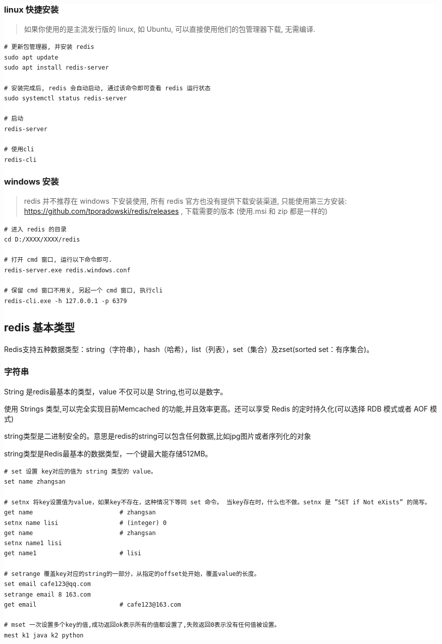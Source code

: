 ### linux 快捷安装

> 如果你使用的是主流发行版的 linux, 如 Ubuntu, 可以直接使用他们的包管理器下载, 无需编译.

```shell
# 更新包管理器, 并安装 redis
sudo apt update
sudo apt install redis-server

# 安装完成后, redis 会自动启动, 通过该命令即可查看 redis 运行状态
sudo systemctl status redis-server

# 启动
redis-server

# 使用cli
redis-cli
```

### windows 安装

> redis 并不推荐在 windows 下安装使用, 所有 redis 官方也没有提供下载安装渠道, 只能使用第三方安装: https://github.com/tporadowski/redis/releases , 下载需要的版本 (使用.msi 和 zip 都是一样的)

```shell
# 进入 redis 的目录
cd D:/XXXX/XXXX/redis

# 打开 cmd 窗口, 运行以下命令即可. 
redis-server.exe redis.windows.conf

# 保留 cmd 窗口不用关, 另起一个 cmd 窗口, 执行cli
redis-cli.exe -h 127.0.0.1 -p 6379
```


## redis 基本类型

Redis支持五种数据类型：string（字符串），hash（哈希），list（列表），set（集合）及zset(sorted set：有序集合)。  

### 字符串

String 是redis最基本的类型，value 不仅可以是 String,也可以是数字。  

使用 Strings 类型,可以完全实现目前Memcached 的功能,并且效率更高。还可以享受 Redis 的定时持久化(可以选择 RDB 模式或者 AOF 模式)  

string类型是二进制安全的。意思是redis的string可以包含任何数据,比如jpg图片或者序列化的对象  

string类型是Redis最基本的数据类型，一个键最大能存储512MB。  

```shell
# set 设置 key对应的值为 string 类型的 value。
set name zhangsan

# setnx 将key设置值为value，如果key不存在，这种情况下等同 set 命令。 当key存在时，什么也不做。setnx 是 ”SET if Not eXists” 的简写。
get name                        # zhangsan
setnx name lisi                 # (integer) 0
get name                        # zhangsan
setnx name1 lisi
get name1                       # lisi

# setrange 覆盖key对应的string的一部分，从指定的offset处开始，覆盖value的长度。
set email cafe123@qq.com
setrange email 8 163.com
get email                       # cafe123@163.com

# mset 一次设置多个key的值,成功返回ok表示所有的值都设置了,失败返回0表示没有任何值被设置。
mest k1 java k2 python
```